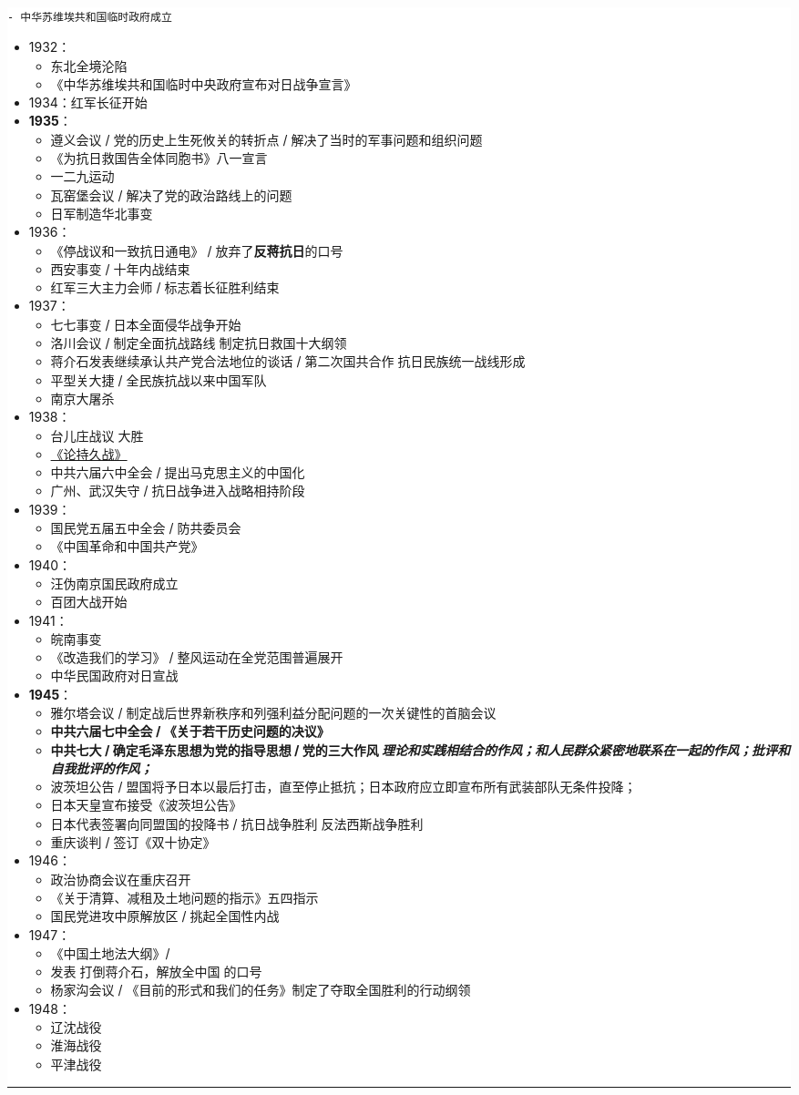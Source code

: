     - 中华苏维埃共和国临时政府成立
- 1932：
    - 东北全境沦陷
    - 《中华苏维埃共和国临时中央政府宣布对日战争宣言》
- 1934：红军长征开始
- **1935**：
    - 遵义会议 / 党的历史上生死攸关的转折点 / 解决了当时的军事问题和组织问题
    - 《为抗日救国告全体同胞书》八一宣言
    - 一二九运动
    - 瓦窑堡会议 / 解决了党的政治路线上的问题
    - 日军制造华北事变
- 1936：
    - 《停战议和一致抗日通电》 / 放弃了**反蒋抗日**的口号
    - 西安事变 / 十年内战结束
    - 红军三大主力会师 / 标志着长征胜利结束
- 1937：
    - 七七事变 / 日本全面侵华战争开始
    - 洛川会议 / 制定全面抗战路线 制定抗日救国十大纲领
    - 蒋介石发表继续承认共产党合法地位的谈话 / 第二次国共合作 抗日民族统一战线形成
    - 平型关大捷 / 全民族抗战以来中国军队
    - 南京大屠杀
- 1938：
    - 台儿庄战议 大胜
    - [《论持久战》](http://blog.ccyg.studio/article/b14ba84a-4cd3-41ad-94d3-107e60879344)
    - 中共六届六中全会 / 提出马克思主义的中国化
    - 广州、武汉失守 / 抗日战争进入战略相持阶段
- 1939：
    - 国民党五届五中全会 / 防共委员会
    - 《中国革命和中国共产党》
- 1940：
    - 汪伪南京国民政府成立
    - 百团大战开始
- 1941：
    - 皖南事变
    - 《改造我们的学习》 / 整风运动在全党范围普遍展开
    - 中华民国政府对日宣战
- **1945**：
    - 雅尔塔会议 / 制定战后世界新秩序和列强利益分配问题的一次关键性的首脑会议
    - **中共六届七中全会 / 《关于若干历史问题的决议》**
    - **中共七大 / 确定毛泽东思想为党的指导思想 / 党的三大作风 *理论和实践相结合的作风；和人民群众紧密地联系在一起的作风；批评和自我批评的作风；***
    - 波茨坦公告 / 盟国将予日本以最后打击，直至停止抵抗；日本政府应立即宣布所有武装部队无条件投降；
    - 日本天皇宣布接受《波茨坦公告》
    - 日本代表签署向同盟国的投降书 / 抗日战争胜利 反法西斯战争胜利
    - 重庆谈判 / 签订《双十协定》
- 1946：
    - 政治协商会议在重庆召开
    - 《关于清算、减租及土地问题的指示》五四指示
    - 国民党进攻中原解放区 / 挑起全国性内战
- 1947：
    - 《中国土地法大纲》/ 
    - 发表 打倒蒋介石，解放全中国 的口号
    - 杨家沟会议 / 《目前的形式和我们的任务》制定了夺取全国胜利的行动纲领
- 1948：
    - 辽沈战役
    - 淮海战役
    - 平津战役

---